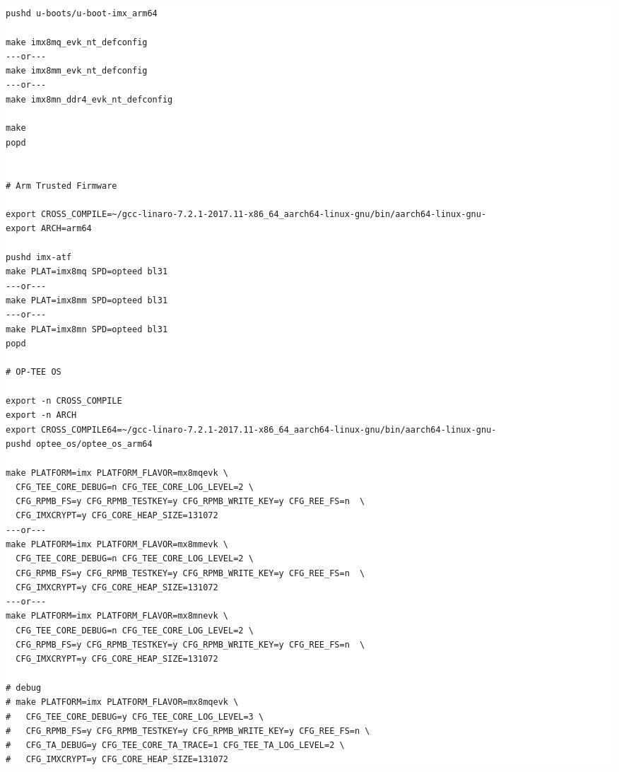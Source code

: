     pushd u-boots/u-boot-imx_arm64
    
    make imx8mq_evk_nt_defconfig
    ---or---
    make imx8mm_evk_nt_defconfig
    ---or---
    make imx8mn_ddr4_evk_nt_defconfig
    
    make
    popd
    
    
    # Arm Trusted Firmware
    
    export CROSS_COMPILE=~/gcc-linaro-7.2.1-2017.11-x86_64_aarch64-linux-gnu/bin/aarch64-linux-gnu-
    export ARCH=arm64
    
    pushd imx-atf
    make PLAT=imx8mq SPD=opteed bl31
    ---or---
    make PLAT=imx8mm SPD=opteed bl31
    ---or---
    make PLAT=imx8mn SPD=opteed bl31
    popd
    
    # OP-TEE OS
    
    export -n CROSS_COMPILE
    export -n ARCH
    export CROSS_COMPILE64=~/gcc-linaro-7.2.1-2017.11-x86_64_aarch64-linux-gnu/bin/aarch64-linux-gnu-
    pushd optee_os/optee_os_arm64
    
    make PLATFORM=imx PLATFORM_FLAVOR=mx8mqevk \
      CFG_TEE_CORE_DEBUG=n CFG_TEE_CORE_LOG_LEVEL=2 \
      CFG_RPMB_FS=y CFG_RPMB_TESTKEY=y CFG_RPMB_WRITE_KEY=y CFG_REE_FS=n  \
      CFG_IMXCRYPT=y CFG_CORE_HEAP_SIZE=131072
    ---or---
    make PLATFORM=imx PLATFORM_FLAVOR=mx8mmevk \
      CFG_TEE_CORE_DEBUG=n CFG_TEE_CORE_LOG_LEVEL=2 \
      CFG_RPMB_FS=y CFG_RPMB_TESTKEY=y CFG_RPMB_WRITE_KEY=y CFG_REE_FS=n  \
      CFG_IMXCRYPT=y CFG_CORE_HEAP_SIZE=131072
    ---or---
    make PLATFORM=imx PLATFORM_FLAVOR=mx8mnevk \
      CFG_TEE_CORE_DEBUG=n CFG_TEE_CORE_LOG_LEVEL=2 \
      CFG_RPMB_FS=y CFG_RPMB_TESTKEY=y CFG_RPMB_WRITE_KEY=y CFG_REE_FS=n  \
      CFG_IMXCRYPT=y CFG_CORE_HEAP_SIZE=131072
    
    # debug
    # make PLATFORM=imx PLATFORM_FLAVOR=mx8mqevk \
    #   CFG_TEE_CORE_DEBUG=y CFG_TEE_CORE_LOG_LEVEL=3 \
    #   CFG_RPMB_FS=y CFG_RPMB_TESTKEY=y CFG_RPMB_WRITE_KEY=y CFG_REE_FS=n \
    #   CFG_TA_DEBUG=y CFG_TEE_CORE_TA_TRACE=1 CFG_TEE_TA_LOG_LEVEL=2 \
    #   CFG_IMXCRYPT=y CFG_CORE_HEAP_SIZE=131072